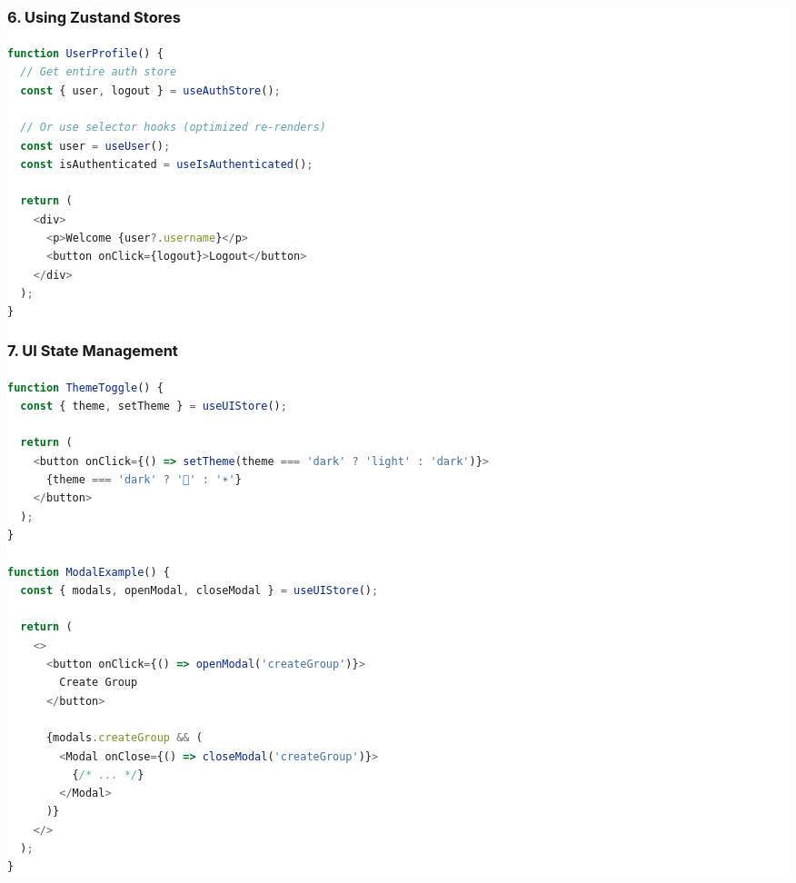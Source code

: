 ### 6. Using Zustand Stores

```typescript
function UserProfile() {
  // Get entire auth store
  const { user, logout } = useAuthStore();

  // Or use selector hooks (optimized re-renders)
  const user = useUser();
  const isAuthenticated = useIsAuthenticated();

  return (
    <div>
      <p>Welcome {user?.username}</p>
      <button onClick={logout}>Logout</button>
    </div>
  );
}
```

### 7. UI State Management

```typescript
function ThemeToggle() {
  const { theme, setTheme } = useUIStore();

  return (
    <button onClick={() => setTheme(theme === 'dark' ? 'light' : 'dark')}>
      {theme === 'dark' ? '🌙' : '☀️'}
    </button>
  );
}

function ModalExample() {
  const { modals, openModal, closeModal } = useUIStore();

  return (
    <>
      <button onClick={() => openModal('createGroup')}>
        Create Group
      </button>

      {modals.createGroup && (
        <Modal onClose={() => closeModal('createGroup')}>
          {/* ... */}
        </Modal>
      )}
    </>
  );
}
```
